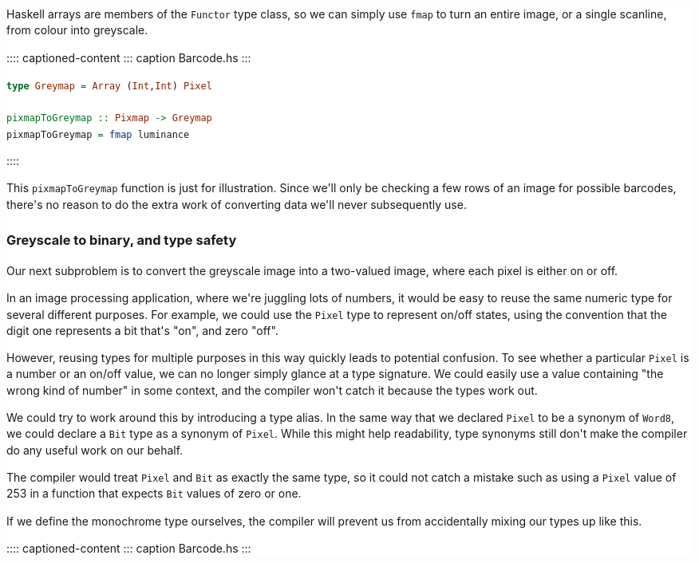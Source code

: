 Haskell arrays are members of the `Functor` type class, so we can simply
use `fmap` to turn an entire image, or a single scanline, from colour
into greyscale.

:::: captioned-content
::: caption
Barcode.hs
:::

``` haskell
type Greymap = Array (Int,Int) Pixel

pixmapToGreymap :: Pixmap -> Greymap
pixmapToGreymap = fmap luminance
```
::::

This `pixmapToGreymap` function is just for illustration. Since we\'ll
only be checking a few rows of an image for possible barcodes, there\'s
no reason to do the extra work of converting data we\'ll never
subsequently use.

### Greyscale to binary, and type safety

Our next subproblem is to convert the greyscale image into a two-valued
image, where each pixel is either on or off.

In an image processing application, where we\'re juggling lots of
numbers, it would be easy to reuse the same numeric type for several
different purposes. For example, we could use the `Pixel` type to
represent on/off states, using the convention that the digit one
represents a bit that\'s \"on\", and zero \"off\".

However, reusing types for multiple purposes in this way quickly leads
to potential confusion. To see whether a particular `Pixel` is a number
or an on/off value, we can no longer simply glance at a type signature.
We could easily use a value containing \"the wrong kind of number\" in
some context, and the compiler won\'t catch it because the types work
out.

We could try to work around this by introducing a type alias. In the
same way that we declared `Pixel` to be a synonym of `Word8`, we could
declare a `Bit` type as a synonym of `Pixel`. While this might help
readability, type synonyms still don\'t make the compiler do any useful
work on our behalf.

The compiler would treat `Pixel` and `Bit` as exactly the same type, so
it could not catch a mistake such as using a `Pixel` value of 253 in a
function that expects `Bit` values of zero or one.

If we define the monochrome type ourselves, the compiler will prevent us
from accidentally mixing our types up like this.

:::: captioned-content
::: caption
Barcode.hs
:::
